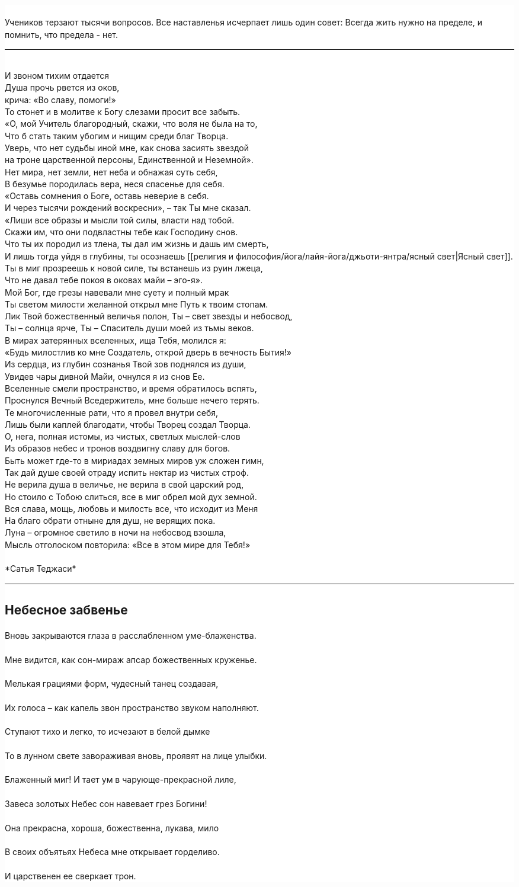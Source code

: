 <br>
Учеников терзают тысячи вопросов.  Все наставленья исчерпает лишь один совет:  Всегда жить нужно на пределе,  и помнить, что предела - нет.

---
<br>
И звоном тихим отдается<br>
Душа прочь рвется из оков,<br>
крича: «Во славу, помоги!»<br>   
То стонет и в молитве к Богу слезами просит все забыть.<br>  
«О, мой Учитель благородный, скажи, что воля не была на то, <br>  
Что б стать таким убогим и нищим среди благ Творца. <br>  
Уверь, что нет судьбы иной мне, как снова засиять звездой <br>  
на троне царственной персоны, Единственной и Неземной». <br>  
Нет мира, нет земли, нет неба и обнажая суть себя, <br>  
В безумье породилась вера, неся спасенье для себя. <br>  
«Оставь сомнения о Боге, оставь неверие в себя. <br>  
И через тысячи рождений воскресни», – так Ты мне сказал. <br>  
«Лиши все образы и мысли той силы, власти над тобой. <br>  
Скажи им, что они подвластны тебе как Господину снов. <br>  
Что ты их породил из тлена, ты дал им жизнь и дашь им смерть, <br>  
И лишь тогда уйдя в глубины, ты осознаешь [[религия и философия/йога/лайя-йога/джьоти-янтра/ясный свет|Ясный свет]]. <br>  
Ты в миг прозреешь к новой силе, ты встанешь из руин лжеца, <br>  
Что не давал тебе покоя в оковах майи – эго-я». <br>  
Мой Бог, где грезы навевали мне суету и полный мрак <br>  
Ты светом милости желанной открыл мне Путь к твоим стопам. <br>  
Лик Твой божественный величья полон, Ты – свет звезды и небосвод, <br>  
Ты – солнца ярче, Ты – Спаситель души моей из тьмы веков. <br>  
В мирах затерянных вселенных, ища Тебя, молился я: <br>  
«Будь милостлив ко мне Создатель, открой дверь в вечность Бытия!» <br>  
Из сердца, из глубин сознанья Твой зов поднялся из души, <br>  
Увидев чары дивной Майи, очнулся я из снов Ее. <br>  
Вселенные смели пространство, и время обратилось вспять, <br>  
Проснулся Вечный Вседержитель, мне больше нечего терять. <br>  
Те многочисленные рати, что я провел внутри себя, <br>  
Лишь были каплей благодати, чтобы Творец создал Творца. <br>  
О, нега, полная истомы, из чистых, светлых мыслей-слов <br>  
Из образов небес и тронов воздвигну славу для богов. <br>  
Быть может где-то в мириадах земных миров уж сложен гимн, <br>  
Так дай душе своей отраду испить нектар из чистых строф. <br>  
Не верила душа в величье, не верила в свой царский род, <br>  
Но стоило с Тобою слиться, все в миг обрел мой дух земной. <br>  
Вся слава, мощь, любовь и милость все, что исходит из Меня <br>  
На благо обрати отныне для душ, не верящих пока. <br>  
Луна – огромное светило в ночи на небосвод взошла, <br>  
Мысль отголоском повторила: «Все в этом мире для Тебя!» <br><br>    
*Сатья Теджаси* 

---

## Небесное забвенье   
Вновь закрываются глаза в расслабленном уме-блаженства. <br>  
Мне видится, как сон-мираж апсар божественных круженье. <br>  
Мелькая грациями форм, чудесный танец создавая, <br>  
Их голоса – как капель звон пространство звуком наполняют. <br>  
Ступают тихо и легко, то исчезают в белой дымке <br>  
То в лунном свете завораживая вновь, проявят на лице улыбки. <br>  
Блаженный миг! И тает ум в чарующе-прекрасной лиле, <br>  
Завеса золотых Небес сон навевает грез Богини! <br>  
Она прекрасна, хороша, божественна, лукава, мило <br>  
В своих объятьях Небеса мне открывает горделиво. <br>  
И царственен ее сверкает трон. <br>  
